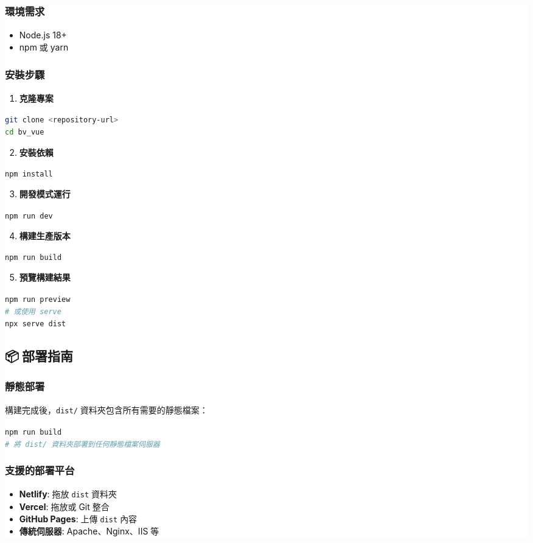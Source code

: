 ### 環境需求

- Node.js 18+
- npm 或 yarn

### 安裝步驟

1. **克隆專案**

```bash
git clone <repository-url>
cd bv_vue
```

2. **安裝依賴**

```bash
npm install
```

3. **開發模式運行**

```bash
npm run dev
```

4. **構建生產版本**

```bash
npm run build
```

5. **預覽構建結果**

```bash
npm run preview
# 或使用 serve
npx serve dist
```

## 📦 部署指南

### 靜態部署

構建完成後，`dist/` 資料夾包含所有需要的靜態檔案：

```bash
npm run build
# 將 dist/ 資料夾部署到任何靜態檔案伺服器
```

### 支援的部署平台

- **Netlify**: 拖放 `dist` 資料夾
- **Vercel**: 拖放或 Git 整合
- **GitHub Pages**: 上傳 `dist` 內容
- **傳統伺服器**: Apache、Nginx、IIS 等
